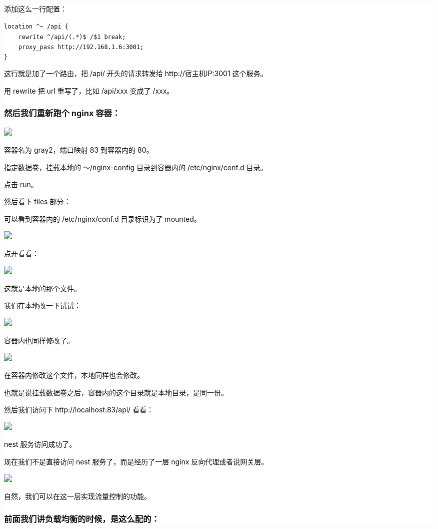 添加这么一行配置：
```nginx
location ^~ /api {
    rewrite ^/api/(.*)$ /$1 break;
    proxy_pass http://192.168.1.6:3001;
}
```
这行就是加了一个路由，把 /api/ 开头的请求转发给 http://宿主机IP:3001 这个服务。

用 rewrite 把 url 重写了，比如 /api/xxx 变成了 /xxx。

### 然后我们重新跑个 nginx 容器：

![](https://s2.loli.net/2025/10/17/M8JQ3OGWpfBT5Xs.png)

容器名为 gray2，端口映射 83 到容器内的 80。

指定数据卷，挂载本地的 ～/nginx-config 目录到容器内的 /etc/nginx/conf.d 目录。

点击 run。

然后看下 files 部分：

可以看到容器内的 /etc/nginx/conf.d 目录标识为了 mounted。

![](https://s2.loli.net/2025/10/17/gl1zLEtSpwjQ68W.png)

点开看看：

![](https://s2.loli.net/2025/10/17/P7N2b39okHc1WTV.png)

这就是本地的那个文件。

我们在本地改一下试试：

![](https://s2.loli.net/2025/10/17/oZFPnV6O4Wd9zJC.png)

容器内也同样修改了。

![](https://s2.loli.net/2025/10/17/68EiC7HXNAuYtwV.png)

在容器内修改这个文件，本地同样也会修改。

也就是说挂载数据卷之后，容器内的这个目录就是本地目录，是同一份。

然后我们访问下 http://localhost:83/api/ 看看：

![](https://s2.loli.net/2025/10/17/zU2Jq1m9wnvOoif.png)

nest 服务访问成功了。

现在我们不是直接访问 nest 服务了，而是经历了一层 nginx 反向代理或者说网关层。

![](https://s2.loli.net/2025/10/17/rDTyfhq6eIKOzdu.png)

自然，我们可以在这一层实现流量控制的功能。

### 前面我们讲负载均衡的时候，是这么配的：
